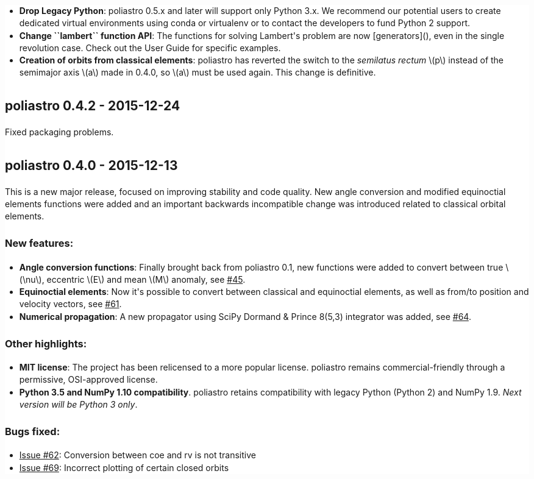 - **Drop Legacy Python**: poliastro 0.5.x and later will support only
  Python 3.x. We recommend our potential users to create dedicated
  virtual environments using conda or virtualenv or to contact the
  developers to fund Python 2 support.
- **Change \`\`lambert\`\` function API**: The functions for solving
  Lambert\'s problem are now \[generators](), even in the single
  revolution case. Check out the User Guide for specific examples.
- **Creation of orbits from classical elements**: poliastro has
  reverted the switch to the *semilatus rectum* \\(p\\) instead of the
  semimajor axis \\(a\\) made in 0.4.0, so \\(a\\) must be used again.
  This change is definitive.

## poliastro 0.4.2 - 2015-12-24

Fixed packaging problems.

## poliastro 0.4.0 - 2015-12-13

This is a new major release, focused on improving stability and code
quality. New angle conversion and modified equinoctial elements
functions were added and an important backwards incompatible change was
introduced related to classical orbital elements.

### New features:

- **Angle conversion functions**: Finally brought back from poliastro
  0.1, new functions were added to convert between true \\(\\nu\\),
  eccentric \\(E\\) and mean \\(M\\) anomaly, see
  [\#45](https://github.com/poliastro/poliastro/pull/45).
- **Equinoctial elements**: Now it\'s possible to convert between
  classical and equinoctial elements, as well as from/to position and
  velocity vectors, see
  [\#61](https://github.com/poliastro/poliastro/pull/61).
- **Numerical propagation**: A new propagator using SciPy Dormand &
  Prince 8(5,3) integrator was added, see
  [\#64](https://github.com/poliastro/poliastro/pull/64).

### Other highlights:

- **MIT license**: The project has been relicensed to a more popular
  license. poliastro remains commercial-friendly through a permissive,
  OSI-approved license.
- **Python 3.5 and NumPy 1.10 compatibility**. poliastro retains
  compatibility with legacy Python (Python 2) and NumPy 1.9. *Next
  version will be Python 3 only*.

### Bugs fixed:

- [Issue \#62](https://github.com/poliastro/poliastro/issues/62):
  Conversion between coe and rv is not transitive
- [Issue \#69](https://github.com/poliastro/poliastro/issues/69):
  Incorrect plotting of certain closed orbits
